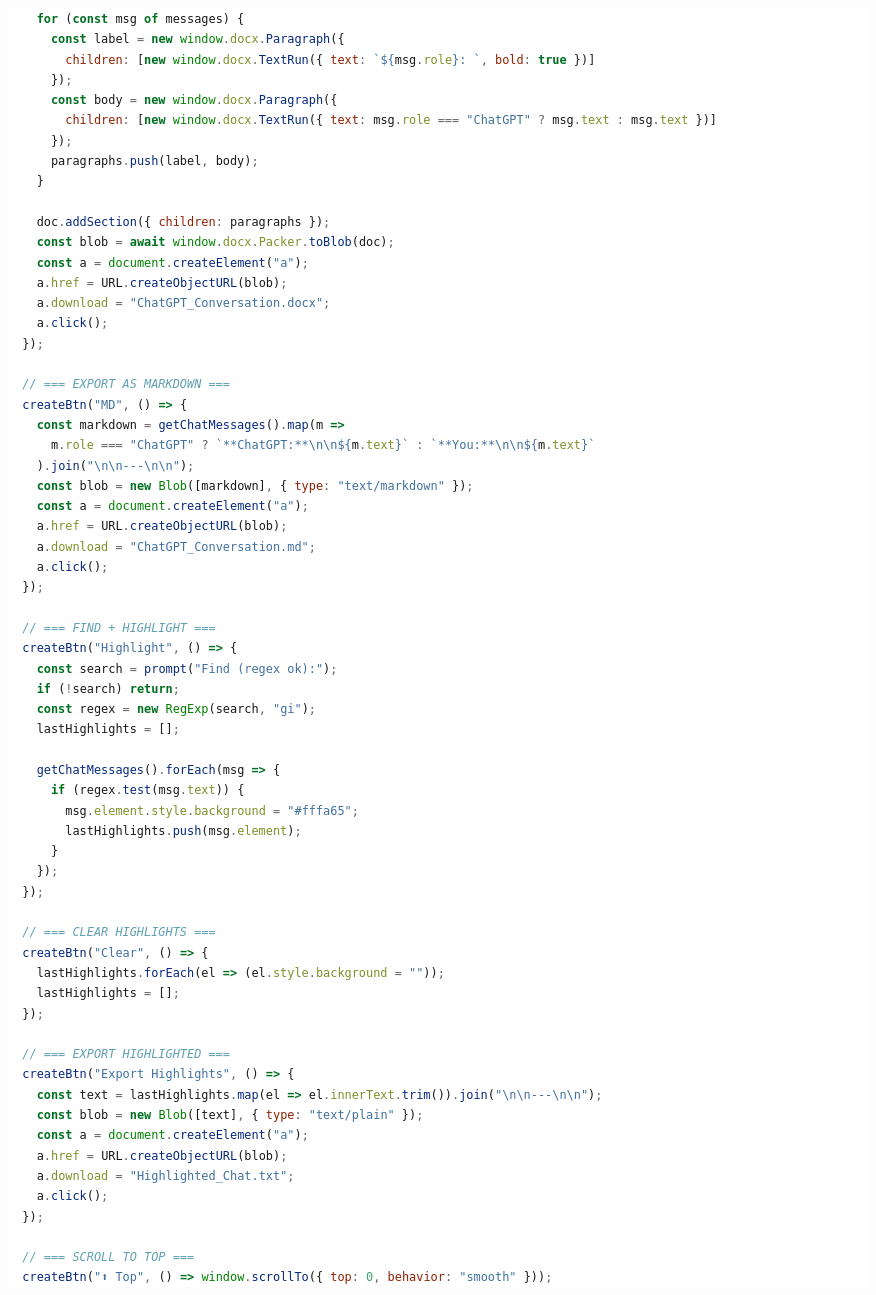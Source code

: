 ```javascript
    for (const msg of messages) {
      const label = new window.docx.Paragraph({
        children: [new window.docx.TextRun({ text: `${msg.role}: `, bold: true })]
      });
      const body = new window.docx.Paragraph({
        children: [new window.docx.TextRun({ text: msg.role === "ChatGPT" ? msg.text : msg.text })]
      });
      paragraphs.push(label, body);
    }

    doc.addSection({ children: paragraphs });
    const blob = await window.docx.Packer.toBlob(doc);
    const a = document.createElement("a");
    a.href = URL.createObjectURL(blob);
    a.download = "ChatGPT_Conversation.docx";
    a.click();
  });

  // === EXPORT AS MARKDOWN ===
  createBtn("MD", () => {
    const markdown = getChatMessages().map(m =>
      m.role === "ChatGPT" ? `**ChatGPT:**\n\n${m.text}` : `**You:**\n\n${m.text}`
    ).join("\n\n---\n\n");
    const blob = new Blob([markdown], { type: "text/markdown" });
    const a = document.createElement("a");
    a.href = URL.createObjectURL(blob);
    a.download = "ChatGPT_Conversation.md";
    a.click();
  });

  // === FIND + HIGHLIGHT ===
  createBtn("Highlight", () => {
    const search = prompt("Find (regex ok):");
    if (!search) return;
    const regex = new RegExp(search, "gi");
    lastHighlights = [];

    getChatMessages().forEach(msg => {
      if (regex.test(msg.text)) {
        msg.element.style.background = "#fffa65";
        lastHighlights.push(msg.element);
      }
    });
  });

  // === CLEAR HIGHLIGHTS ===
  createBtn("Clear", () => {
    lastHighlights.forEach(el => (el.style.background = ""));
    lastHighlights = [];
  });

  // === EXPORT HIGHLIGHTED ===
  createBtn("Export Highlights", () => {
    const text = lastHighlights.map(el => el.innerText.trim()).join("\n\n---\n\n");
    const blob = new Blob([text], { type: "text/plain" });
    const a = document.createElement("a");
    a.href = URL.createObjectURL(blob);
    a.download = "Highlighted_Chat.txt";
    a.click();
  });

  // === SCROLL TO TOP ===
  createBtn("⬆ Top", () => window.scrollTo({ top: 0, behavior: "smooth" }));
```